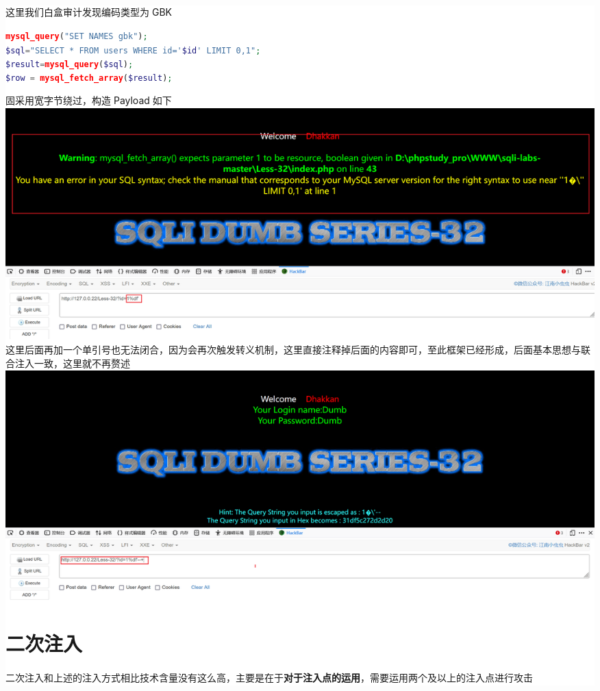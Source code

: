 这里我们白盒审计发现编码类型为 GBK

```php
mysql_query("SET NAMES gbk");
$sql="SELECT * FROM users WHERE id='$id' LIMIT 0,1";
$result=mysql_query($sql);
$row = mysql_fetch_array($result);
```

固采用宽字节绕过，构造 Payload 如下  
![](assets/1707473863-6e4dc74f43d5cd45f7907515166e00bd.png)  
这里后面再加一个单引号也无法闭合，因为会再次触发转义机制，这里直接注释掉后面的内容即可，至此框架已经形成，后面基本思想与联合注入一致，这里就不再赘述  
![](assets/1707473863-60aaa732ee546588b6418aedc3a89f0d.png)

# 二次注入

二次注入和上述的注入方式相比技术含量没有这么高，主要是在于**对于注入点的运用**，需要运用两个及以上的注入点进行攻击
